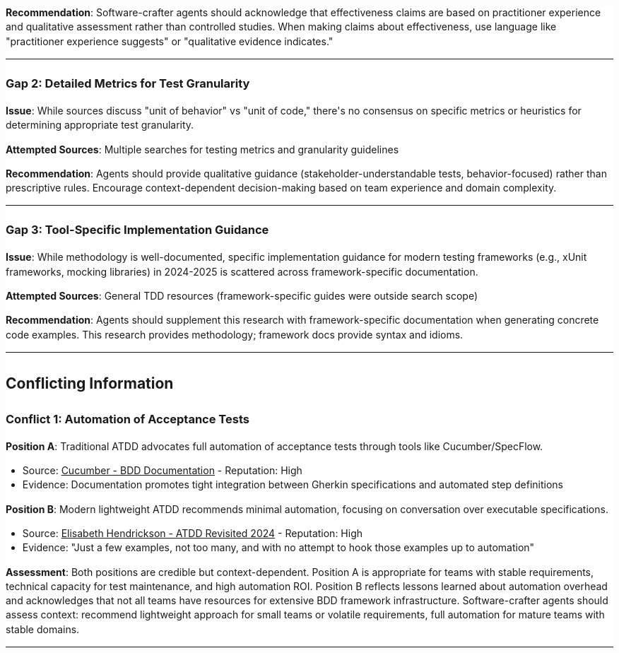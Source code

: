 **Recommendation**: Software-crafter agents should acknowledge that effectiveness claims are based on practitioner experience and qualitative assessment rather than controlled studies. When making claims about effectiveness, use language like "practitioner experience suggests" or "qualitative evidence indicates."

---

### Gap 2: Detailed Metrics for Test Granularity

**Issue**: While sources discuss "unit of behavior" vs "unit of code," there's no consensus on specific metrics or heuristics for determining appropriate test granularity.

**Attempted Sources**: Multiple searches for testing metrics and granularity guidelines

**Recommendation**: Agents should provide qualitative guidance (stakeholder-understandable tests, behavior-focused) rather than prescriptive rules. Encourage context-dependent decision-making based on team experience and domain complexity.

---

### Gap 3: Tool-Specific Implementation Guidance

**Issue**: While methodology is well-documented, specific implementation guidance for modern testing frameworks (e.g., xUnit frameworks, mocking libraries) in 2024-2025 is scattered across framework-specific documentation.

**Attempted Sources**: General TDD resources (framework-specific guides were outside search scope)

**Recommendation**: Agents should supplement this research with framework-specific documentation when generating concrete code examples. This research provides methodology; framework docs provide syntax and idioms.

---

## Conflicting Information

### Conflict 1: Automation of Acceptance Tests

**Position A**: Traditional ATDD advocates full automation of acceptance tests through tools like Cucumber/SpecFlow.
- Source: [Cucumber - BDD Documentation](https://cucumber.io/docs/bdd/) - Reputation: High
- Evidence: Documentation promotes tight integration between Gherkin specifications and automated step definitions

**Position B**: Modern lightweight ATDD recommends minimal automation, focusing on conversation over executable specifications.
- Source: [Elisabeth Hendrickson - ATDD Revisited 2024](https://curiousduck.io/posts/collections/2024-06-27-atdd/) - Reputation: High
- Evidence: "Just a few examples, not too many, and with no attempt to hook those examples up to automation"

**Assessment**: Both positions are credible but context-dependent. Position A is appropriate for teams with stable requirements, technical capacity for test maintenance, and high automation ROI. Position B reflects lessons learned about automation overhead and acknowledges that not all teams have resources for extensive BDD framework infrastructure. Software-crafter agents should assess context: recommend lightweight approach for small teams or volatile requirements, full automation for mature teams with stable domains.

---